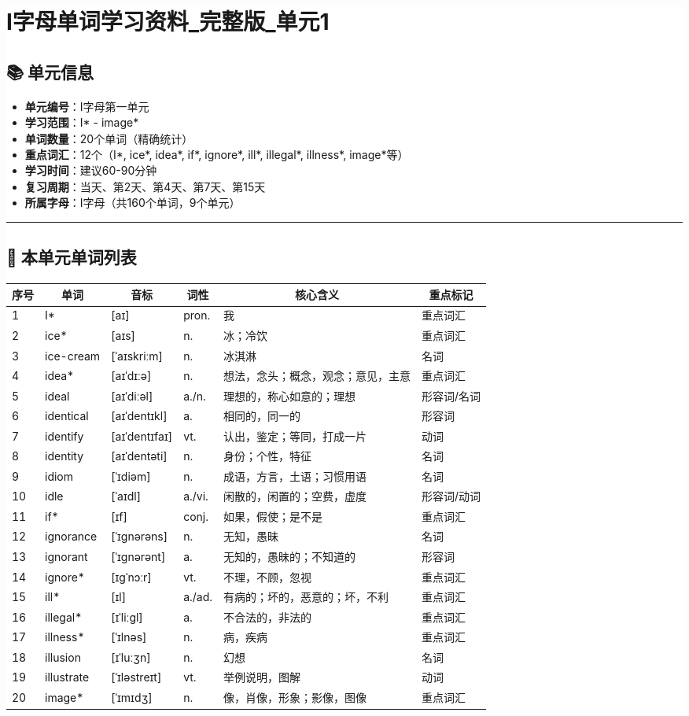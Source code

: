 # I字母单词学习资料_完整版_单元1

## 📚 单元信息

- **单元编号**：I字母第一单元
- **学习范围**：I* - image*
- **单词数量**：20个单词（精确统计）
- **重点词汇**：12个（I*, ice*, idea*, if*, ignore*, ill*, illegal*, illness*, image*等）
- **学习时间**：建议60-90分钟
- **复习周期**：当天、第2天、第4天、第7天、第15天
- **所属字母**：I字母（共160个单词，9个单元）

---

## 🎯 本单元单词列表

| 序号 | 单词 | 音标 | 词性 | 核心含义 | 重点标记 |
|------|------|------|------|----------|----------|
| 1 | I* | [aɪ] | pron. | 我 | 重点词汇 |
| 2 | ice* | [aɪs] | n. | 冰；冷饮 | 重点词汇 |
| 3 | ice-cream | [ˈaɪskriːm] | n. | 冰淇淋 | 名词 |
| 4 | idea* | [aɪˈdɪːə] | n. | 想法，念头；概念，观念；意见，主意 | 重点词汇 |
| 5 | ideal | [aɪˈdiːəl] | a./n. | 理想的，称心如意的；理想 | 形容词/名词 |
| 6 | identical | [aɪˈdentɪkl] | a. | 相同的，同一的 | 形容词 |
| 7 | identify | [aɪˈdentɪfaɪ] | vt. | 认出，鉴定；等同，打成一片 | 动词 |
| 8 | identity | [aɪˈdentəti] | n. | 身份；个性，特征 | 名词 |
| 9 | idiom | [ˈɪdiəm] | n. | 成语，方言，土语；习惯用语 | 名词 |
| 10 | idle | [ˈaɪdl] | a./vi. | 闲散的，闲置的；空费，虚度 | 形容词/动词 |
| 11 | if* | [ɪf] | conj. | 如果，假使；是不是 | 重点词汇 |
| 12 | ignorance | [ˈɪɡnərəns] | n. | 无知，愚昧 | 名词 |
| 13 | ignorant | [ˈɪɡnərənt] | a. | 无知的，愚昧的；不知道的 | 形容词 |
| 14 | ignore* | [ɪɡˈnɔːr] | vt. | 不理，不顾，忽视 | 重点词汇 |
| 15 | ill* | [ɪl] | a./ad. | 有病的；坏的，恶意的；坏，不利 | 重点词汇 |
| 16 | illegal* | [ɪˈliːɡl] | a. | 不合法的，非法的 | 重点词汇 |
| 17 | illness* | [ˈɪlnəs] | n. | 病，疾病 | 重点词汇 |
| 18 | illusion | [ɪˈluːʒn] | n. | 幻想 | 名词 |
| 19 | illustrate | [ˈɪləstreɪt] | vt. | 举例说明，图解 | 动词 |
| 20 | image* | [ˈɪmɪdʒ] | n. | 像，肖像，形象；影像，图像 | 重点词汇 |
